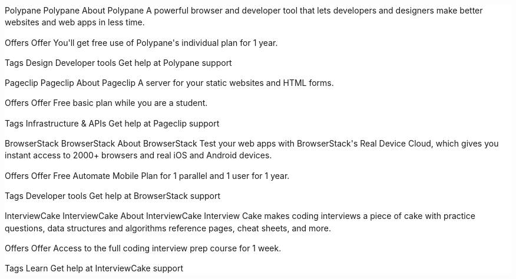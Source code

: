 Polypane
Polypane
About Polypane
A powerful browser and developer tool that lets developers and designers make better websites and web apps in less time.

Offers
Offer
You'll get free use of Polypane's individual plan for 1 year.

Tags
Design
Developer tools
Get help at Polypane support

Pageclip
Pageclip
About Pageclip
A server for your static websites and HTML forms.

Offers
Offer
Free basic plan while you are a student.

Tags
Infrastructure & APIs
Get help at Pageclip support

BrowserStack
BrowserStack
About BrowserStack
Test your web apps with BrowserStack's Real Device Cloud, which gives you instant access to 2000+ browsers and real iOS and Android devices.

Offers
Offer
Free Automate Mobile Plan for 1 parallel and 1 user for 1 year.

Tags
Developer tools
Get help at BrowserStack support

InterviewCake
InterviewCake
About InterviewCake
Interview Cake makes coding interviews a piece of cake with practice questions, data structures and algorithms reference pages, cheat sheets, and more.

Offers
Offer
Access to the full coding interview prep course for 1 week.

Tags
Learn
Get help at InterviewCake support
